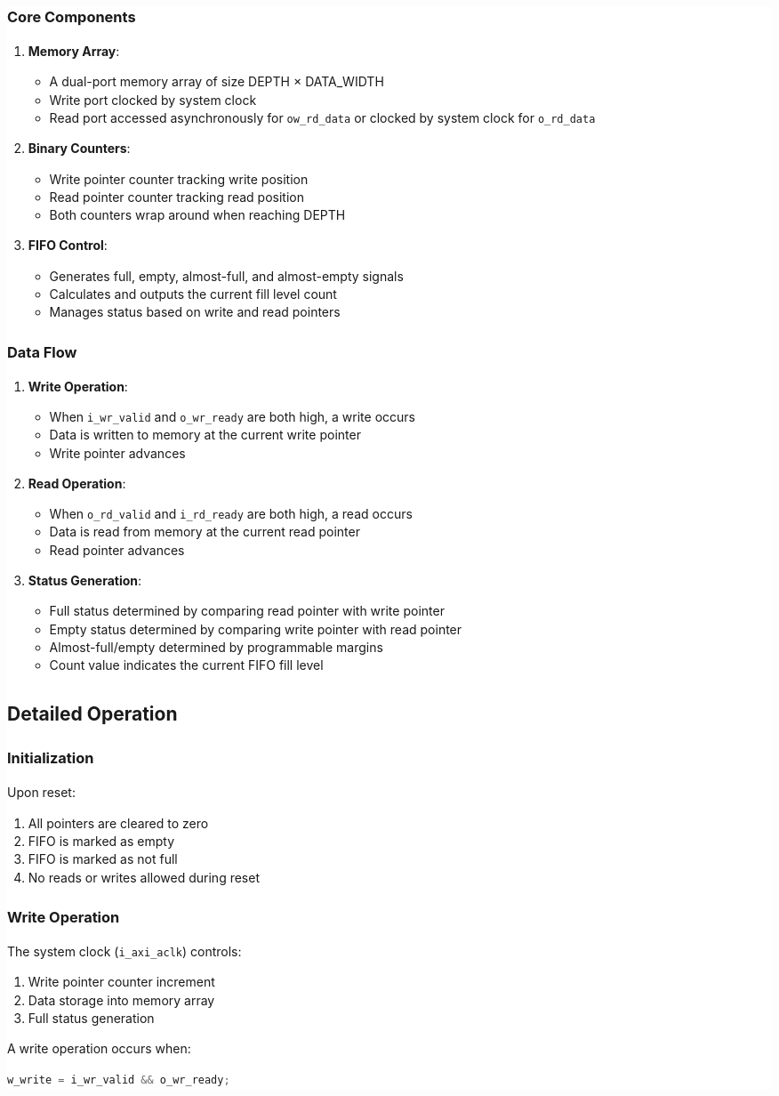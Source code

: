 ### Core Components

1. **Memory Array**:
   - A dual-port memory array of size DEPTH × DATA_WIDTH
   - Write port clocked by system clock
   - Read port accessed asynchronously for `ow_rd_data` or clocked by system clock for `o_rd_data`

2. **Binary Counters**:
   - Write pointer counter tracking write position
   - Read pointer counter tracking read position
   - Both counters wrap around when reaching DEPTH

3. **FIFO Control**:
   - Generates full, empty, almost-full, and almost-empty signals
   - Calculates and outputs the current fill level count
   - Manages status based on write and read pointers

### Data Flow

1. **Write Operation**:
   - When `i_wr_valid` and `o_wr_ready` are both high, a write occurs
   - Data is written to memory at the current write pointer
   - Write pointer advances

2. **Read Operation**:
   - When `o_rd_valid` and `i_rd_ready` are both high, a read occurs
   - Data is read from memory at the current read pointer
   - Read pointer advances

3. **Status Generation**:
   - Full status determined by comparing read pointer with write pointer
   - Empty status determined by comparing write pointer with read pointer
   - Almost-full/empty determined by programmable margins
   - Count value indicates the current FIFO fill level

## Detailed Operation

### Initialization

Upon reset:
1. All pointers are cleared to zero
2. FIFO is marked as empty
3. FIFO is marked as not full
4. No reads or writes allowed during reset

### Write Operation

The system clock (`i_axi_aclk`) controls:
1. Write pointer counter increment
2. Data storage into memory array
3. Full status generation

A write operation occurs when:
```verilog
w_write = i_wr_valid && o_wr_ready;
```

